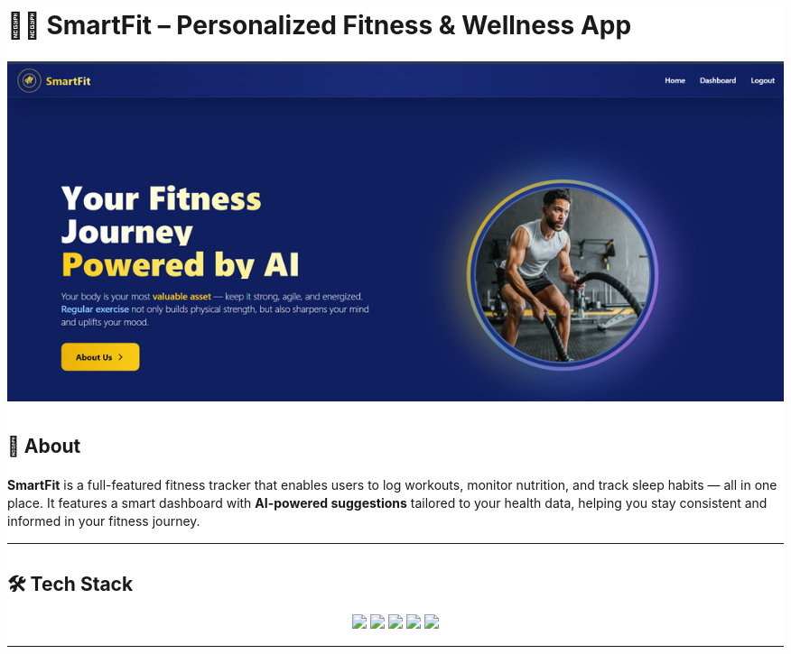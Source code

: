 # 🏋️‍♂️ SmartFit – Personalized Fitness & Wellness App



<p align="center">
  <img src="Screenshorts/banner-1.png" alt="Smartfit Banner" width="100%" />
</p>

## 📘 About

**SmartFit** is a full-featured fitness tracker that enables users to log workouts, monitor nutrition, and track sleep habits — all in one place. It features a smart dashboard with **AI-powered suggestions** tailored to your health data, helping you stay consistent and informed in your fitness journey.

---

## 🛠️ Tech Stack

<p align="center">
  <img src="https://img.shields.io/badge/-React-20232A?style=for-the-badge&logo=react&logoColor=61DAFB" />
  <img src="https://img.shields.io/badge/-TailwindCSS-06B6D4?style=for-the-badge&logo=tailwind-css&logoColor=white" />
  <img src="https://img.shields.io/badge/-JavaScript-F7DF1E?style=for-the-badge&logo=javascript&logoColor=black" />
  <img src="https://img.shields.io/badge/-Chart.js-FF6384?style=for-the-badge&logo=chartdotjs&logoColor=white" />
  <img src="https://img.shields.io/badge/-OpenAI_API-412991?style=for-the-badge&logo=openai&logoColor=white" />
</p>

---
